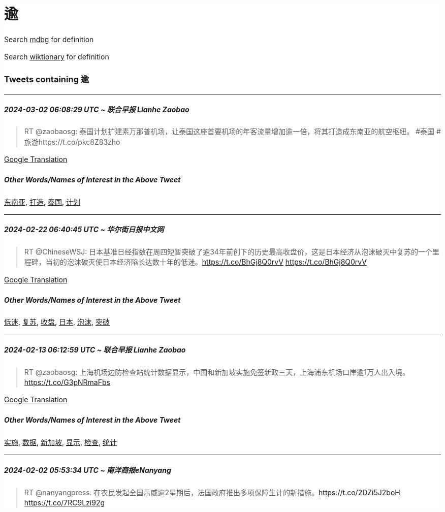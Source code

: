 # 逾

Search [mdbg](https://www.mdbg.net/chinese/dictionary?page=worddict&wdrst=0&wdqb=逾) for definition

Search [wiktionary](https://en.wiktionary.org/wiki/逾) for definition

### Tweets containing 逾

___
##### 2024-03-02 06:08:29 UTC ~ 联合早报 Lianhe Zaobao
> RT @zaobaosg: 泰国计划扩建素万那普机场，让泰国这座首要机场的年客流量增加逾一倍，将其打造成东南亚的航空枢纽。 #泰国 #旅游https://t.co/pkc8Z83zho

[Google Translation](https://translate.google.com/?hi=en&tab=TT&sl=zh-CN&tl=en&op=translate&text=RT+%40zaobaosg%3A+%E6%B3%B0%E5%9B%BD%E8%AE%A1%E5%88%92%E6%89%A9%E5%BB%BA%E7%B4%A0%E4%B8%87%E9%82%A3%E6%99%AE%E6%9C%BA%E5%9C%BA%EF%BC%8C%E8%AE%A9%E6%B3%B0%E5%9B%BD%E8%BF%99%E5%BA%A7%E9%A6%96%E8%A6%81%E6%9C%BA%E5%9C%BA%E7%9A%84%E5%B9%B4%E5%AE%A2%E6%B5%81%E9%87%8F%E5%A2%9E%E5%8A%A0%E9%80%BE%E4%B8%80%E5%80%8D%EF%BC%8C%E5%B0%86%E5%85%B6%E6%89%93%E9%80%A0%E6%88%90%E4%B8%9C%E5%8D%97%E4%BA%9A%E7%9A%84%E8%88%AA%E7%A9%BA%E6%9E%A2%E7%BA%BD%E3%80%82+%23%E6%B3%B0%E5%9B%BD+%23%E6%97%85%E6%B8%B8https%3A%2F%2Ft.co%2Fpkc8Z83zho)
##### Other Words/Names of Interest in the Above Tweet
[东南亚](东南亚.md), [打造](打造.md), [泰国](泰国.md), [计划](计划.md)
___
##### 2024-02-22 06:40:45 UTC ~ 华尔街日报中文网
> RT @ChineseWSJ: 日本基准日经指数在周四短暂突破了逾34年前创下的历史最高收盘价，这是日本经济从泡沫破灭中复苏的一个里程碑，当初的泡沫破灭使日本经济陷长达数十年的低迷。https://t.co/BhGj8Q0rvV https://t.co/BhGj8Q0rvV

[Google Translation](https://translate.google.com/?hi=en&tab=TT&sl=zh-CN&tl=en&op=translate&text=RT+%40ChineseWSJ%3A+%E6%97%A5%E6%9C%AC%E5%9F%BA%E5%87%86%E6%97%A5%E7%BB%8F%E6%8C%87%E6%95%B0%E5%9C%A8%E5%91%A8%E5%9B%9B%E7%9F%AD%E6%9A%82%E7%AA%81%E7%A0%B4%E4%BA%86%E9%80%BE34%E5%B9%B4%E5%89%8D%E5%88%9B%E4%B8%8B%E7%9A%84%E5%8E%86%E5%8F%B2%E6%9C%80%E9%AB%98%E6%94%B6%E7%9B%98%E4%BB%B7%EF%BC%8C%E8%BF%99%E6%98%AF%E6%97%A5%E6%9C%AC%E7%BB%8F%E6%B5%8E%E4%BB%8E%E6%B3%A1%E6%B2%AB%E7%A0%B4%E7%81%AD%E4%B8%AD%E5%A4%8D%E8%8B%8F%E7%9A%84%E4%B8%80%E4%B8%AA%E9%87%8C%E7%A8%8B%E7%A2%91%EF%BC%8C%E5%BD%93%E5%88%9D%E7%9A%84%E6%B3%A1%E6%B2%AB%E7%A0%B4%E7%81%AD%E4%BD%BF%E6%97%A5%E6%9C%AC%E7%BB%8F%E6%B5%8E%E9%99%B7%E9%95%BF%E8%BE%BE%E6%95%B0%E5%8D%81%E5%B9%B4%E7%9A%84%E4%BD%8E%E8%BF%B7%E3%80%82https%3A%2F%2Ft.co%2FBhGj8Q0rvV+https%3A%2F%2Ft.co%2FBhGj8Q0rvV)
##### Other Words/Names of Interest in the Above Tweet
[低迷](低迷.md), [复苏](复苏.md), [收盘](收盘.md), [日本](日本.md), [泡沫](泡沫.md), [突破](突破.md)
___
##### 2024-02-13 06:12:59 UTC ~ 联合早报 Lianhe Zaobao
> RT @zaobaosg: 上海机场边防检查站统计数据显示，中国和新加坡实施免签新政三天，上海浦东机场口岸逾1万人出入境。https://t.co/G3pNRmaFbs

[Google Translation](https://translate.google.com/?hi=en&tab=TT&sl=zh-CN&tl=en&op=translate&text=RT+%40zaobaosg%3A+%E4%B8%8A%E6%B5%B7%E6%9C%BA%E5%9C%BA%E8%BE%B9%E9%98%B2%E6%A3%80%E6%9F%A5%E7%AB%99%E7%BB%9F%E8%AE%A1%E6%95%B0%E6%8D%AE%E6%98%BE%E7%A4%BA%EF%BC%8C%E4%B8%AD%E5%9B%BD%E5%92%8C%E6%96%B0%E5%8A%A0%E5%9D%A1%E5%AE%9E%E6%96%BD%E5%85%8D%E7%AD%BE%E6%96%B0%E6%94%BF%E4%B8%89%E5%A4%A9%EF%BC%8C%E4%B8%8A%E6%B5%B7%E6%B5%A6%E4%B8%9C%E6%9C%BA%E5%9C%BA%E5%8F%A3%E5%B2%B8%E9%80%BE1%E4%B8%87%E4%BA%BA%E5%87%BA%E5%85%A5%E5%A2%83%E3%80%82https%3A%2F%2Ft.co%2FG3pNRmaFbs)
##### Other Words/Names of Interest in the Above Tweet
[实施](实施.md), [数据](数据.md), [新加坡](新加坡.md), [显示](显示.md), [检查](检查.md), [统计](统计.md)
___
##### 2024-02-02 05:53:34 UTC ~ 南洋商报eNanyang
> RT @nanyangpress: 在农民发起全国示威逾2星期后，法国政府推出多项保障生计的新措施。https://t.co/2DZi5J2boH https://t.co/7RC9Lzi92g
